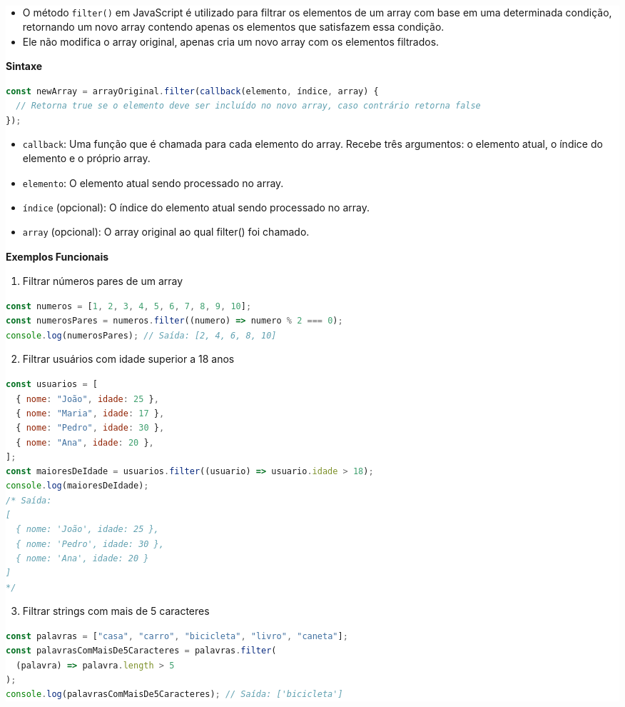 - O método `filter()` em JavaScript é utilizado para filtrar os elementos de um array com base em uma determinada condição, retornando um novo array contendo apenas os elementos que satisfazem essa condição.
- Ele não modifica o array original, apenas cria um novo array com os elementos filtrados.

**Sintaxe**

```javascript
const newArray = arrayOriginal.filter(callback(elemento, índice, array) {
  // Retorna true se o elemento deve ser incluído no novo array, caso contrário retorna false
});
```

- `callback`: Uma função que é chamada para cada elemento do array. Recebe três argumentos: o elemento atual, o índice do elemento e o próprio array.

- `elemento`: O elemento atual sendo processado no array.
- `índice` (opcional): O índice do elemento atual sendo processado no array.
- `array` (opcional): O array original ao qual filter() foi chamado.

**Exemplos Funcionais**

1. Filtrar números pares de um array

```javascript
const numeros = [1, 2, 3, 4, 5, 6, 7, 8, 9, 10];
const numerosPares = numeros.filter((numero) => numero % 2 === 0);
console.log(numerosPares); // Saída: [2, 4, 6, 8, 10]
```

2. Filtrar usuários com idade superior a 18 anos

```javascript
const usuarios = [
  { nome: "João", idade: 25 },
  { nome: "Maria", idade: 17 },
  { nome: "Pedro", idade: 30 },
  { nome: "Ana", idade: 20 },
];
const maioresDeIdade = usuarios.filter((usuario) => usuario.idade > 18);
console.log(maioresDeIdade);
/* Saída:
[
  { nome: 'João', idade: 25 },
  { nome: 'Pedro', idade: 30 },
  { nome: 'Ana', idade: 20 }
]
*/
```

3. Filtrar strings com mais de 5 caracteres

```javascript
const palavras = ["casa", "carro", "bicicleta", "livro", "caneta"];
const palavrasComMaisDe5Caracteres = palavras.filter(
  (palavra) => palavra.length > 5
);
console.log(palavrasComMaisDe5Caracteres); // Saída: ['bicicleta']
```
